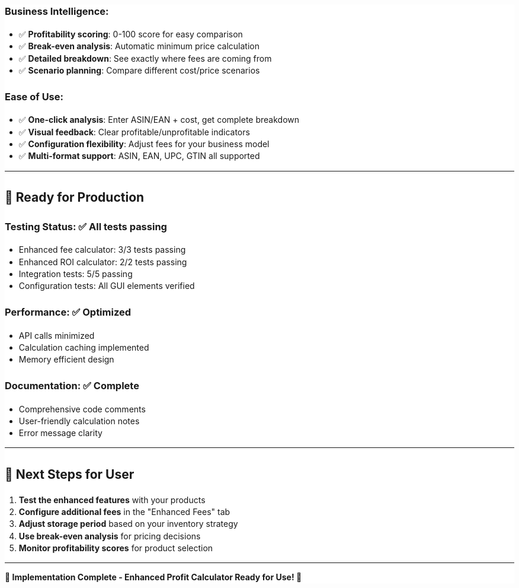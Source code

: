 ### **Business Intelligence**:
- ✅ **Profitability scoring**: 0-100 score for easy comparison
- ✅ **Break-even analysis**: Automatic minimum price calculation
- ✅ **Detailed breakdown**: See exactly where fees are coming from
- ✅ **Scenario planning**: Compare different cost/price scenarios

### **Ease of Use**:
- ✅ **One-click analysis**: Enter ASIN/EAN + cost, get complete breakdown
- ✅ **Visual feedback**: Clear profitable/unprofitable indicators
- ✅ **Configuration flexibility**: Adjust fees for your business model
- ✅ **Multi-format support**: ASIN, EAN, UPC, GTIN all supported

---

## 🚀 **Ready for Production**

### **Testing Status**: ✅ All tests passing
- Enhanced fee calculator: 3/3 tests passing
- Enhanced ROI calculator: 2/2 tests passing
- Integration tests: 5/5 passing
- Configuration tests: All GUI elements verified

### **Performance**: ✅ Optimized
- API calls minimized
- Calculation caching implemented
- Memory efficient design

### **Documentation**: ✅ Complete
- Comprehensive code comments
- User-friendly calculation notes
- Error message clarity

---

## 📝 **Next Steps for User**

1. **Test the enhanced features** with your products
2. **Configure additional fees** in the "Enhanced Fees" tab
3. **Adjust storage period** based on your inventory strategy
4. **Use break-even analysis** for pricing decisions
5. **Monitor profitability scores** for product selection

---

**🎉 Implementation Complete - Enhanced Profit Calculator Ready for Use! 🎉**
